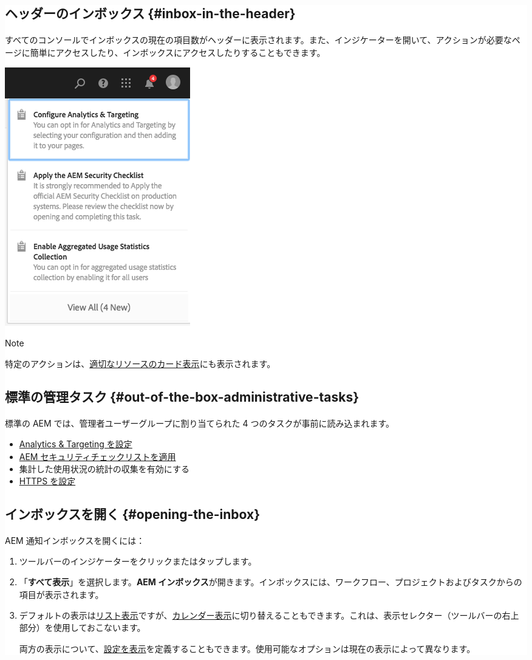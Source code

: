 

## ヘッダーのインボックス {#inbox-in-the-header}

すべてのコンソールでインボックスの現在の項目数がヘッダーに表示されます。また、インジケーターを開いて、アクションが必要なページに簡単にアクセスしたり、インボックスにアクセスしたりすることもできます。

![wf-80](assets/wf-80.png)

>[!NOTE]
>
>特定のアクションは、[適切なリソースのカード表示](/help/sites-authoring/basic-handling.md#card-view)にも表示されます。

## 標準の管理タスク  {#out-of-the-box-administrative-tasks}

標準の AEM では、管理者ユーザーグループに割り当てられた 4 つのタスクが事前に読み込まれます。

* [Analytics &amp; Targeting を設定](/help/sites-administering/opt-in.md)
* [AEM セキュリティチェックリストを適用](/help/sites-administering/security-checklist.md)
* 集計した使用状況の統計の収集を有効にする
* [HTTPS を設定](/help/sites-administering/ssl-by-default.md)

## インボックスを開く {#opening-the-inbox}

AEM 通知インボックスを開くには：

1. ツールバーのインジケーターをクリックまたはタップします。

1. 「**すべて表示**」を選択します。**AEM インボックス**&#x200B;が開きます。インボックスには、ワークフロー、プロジェクトおよびタスクからの項目が表示されます。
1. デフォルトの表示は[リスト表示](#inbox-list-view)ですが、[カレンダー表示](#inbox-calendar-view)に切り替えることもできます。これは、表示セレクター（ツールバーの右上部分）を使用しておこないます。

   両方の表示について、[設定を表示](#inbox-view-settings)を定義することもできます。使用可能なオプションは現在の表示によって異なります。
